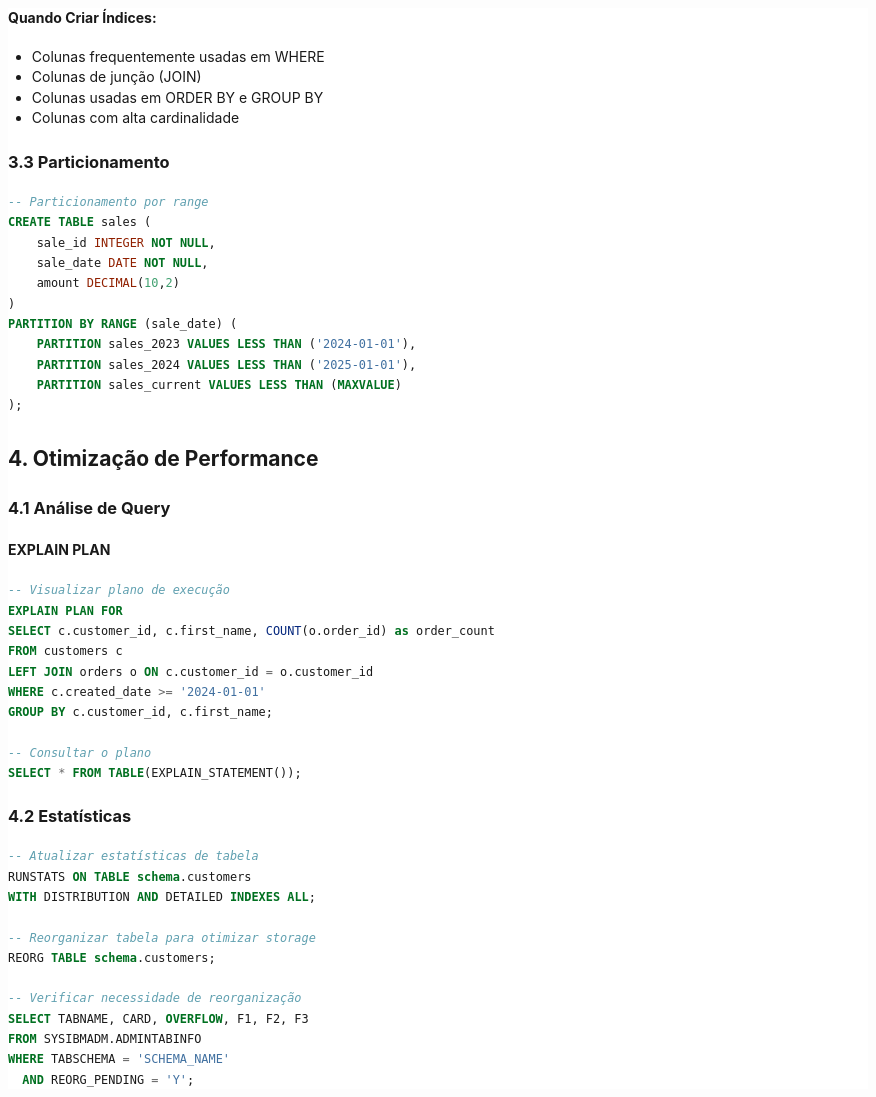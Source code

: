 #### Quando Criar Índices:
- Colunas frequentemente usadas em WHERE
- Colunas de junção (JOIN)
- Colunas usadas em ORDER BY e GROUP BY
- Colunas com alta cardinalidade

### 3.3 Particionamento

```sql
-- Particionamento por range
CREATE TABLE sales (
    sale_id INTEGER NOT NULL,
    sale_date DATE NOT NULL,
    amount DECIMAL(10,2)
) 
PARTITION BY RANGE (sale_date) (
    PARTITION sales_2023 VALUES LESS THAN ('2024-01-01'),
    PARTITION sales_2024 VALUES LESS THAN ('2025-01-01'),
    PARTITION sales_current VALUES LESS THAN (MAXVALUE)
);
```

## 4. Otimização de Performance

### 4.1 Análise de Query

#### EXPLAIN PLAN
```sql
-- Visualizar plano de execução
EXPLAIN PLAN FOR
SELECT c.customer_id, c.first_name, COUNT(o.order_id) as order_count
FROM customers c
LEFT JOIN orders o ON c.customer_id = o.customer_id
WHERE c.created_date >= '2024-01-01'
GROUP BY c.customer_id, c.first_name;

-- Consultar o plano
SELECT * FROM TABLE(EXPLAIN_STATEMENT());
```

### 4.2 Estatísticas

```sql
-- Atualizar estatísticas de tabela
RUNSTATS ON TABLE schema.customers 
WITH DISTRIBUTION AND DETAILED INDEXES ALL;

-- Reorganizar tabela para otimizar storage
REORG TABLE schema.customers;

-- Verificar necessidade de reorganização
SELECT TABNAME, CARD, OVERFLOW, F1, F2, F3 
FROM SYSIBMADM.ADMINTABINFO 
WHERE TABSCHEMA = 'SCHEMA_NAME' 
  AND REORG_PENDING = 'Y';
```
